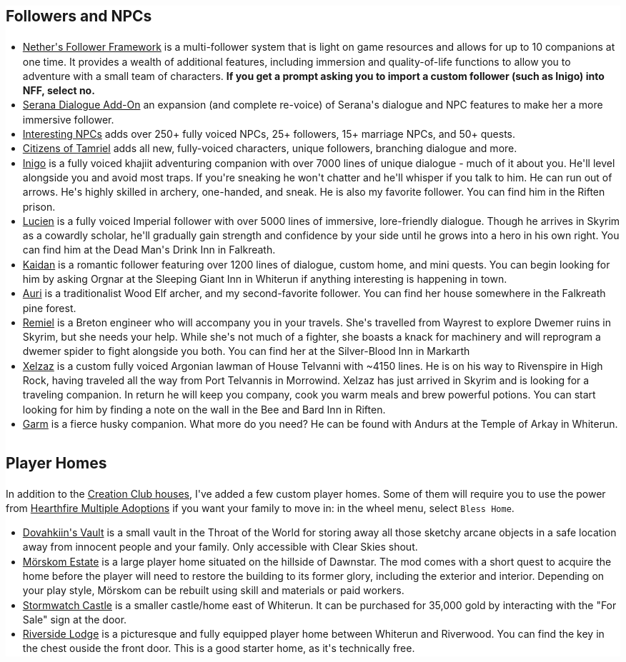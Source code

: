 ## Followers and NPCs

- [Nether's Follower Framework](https://www.nexusmods.com/skyrimspecialedition/mods/55653) is a multi-follower system that is light on game resources and allows for up to 10 companions at one time. It provides a wealth of additional features, including immersion and quality-of-life functions to allow you to adventure with a small team of characters. **If you get a prompt asking you to import a custom follower (such as Inigo) into NFF, select no.**
- [Serana Dialogue Add-On](https://www.nexusmods.com/skyrimspecialedition/mods/32161) an expansion (and complete re-voice) of Serana's dialogue and NPC features to make her a more immersive follower.
- [Interesting NPCs](https://www.nexusmods.com/skyrimspecialedition/mods/29194) adds over 250+ fully voiced NPCs, 25+ followers, 15+ marriage NPCs, and 50+ quests.
- [Citizens of Tamriel](https://www.nexusmods.com/skyrimspecialedition/mods/29069) adds all new, fully-voiced characters, unique followers, branching dialogue and more.
- [Inigo](https://www.nexusmods.com/skyrimspecialedition/mods/1461) is a fully voiced khajiit adventuring companion with over 7000 lines of unique dialogue - much of it about you. He'll level alongside you and avoid most traps. If you're sneaking he won't chatter and he'll whisper if you talk to him. He can run out of arrows. He's highly skilled in archery, one-handed, and sneak. He is also my favorite follower. You can find him in the Riften prison.
- [Lucien](https://www.nexusmods.com/skyrimspecialedition/mods/20035) is a fully voiced Imperial follower with over 5000 lines of immersive, lore-friendly dialogue. Though he arrives in Skyrim as a cowardly scholar, he'll gradually gain strength and confidence by your side until he grows into a hero in his own right. You can find him at the Dead Man's Drink Inn in Falkreath.
- [Kaidan](https://www.nexusmods.com/skyrimspecialedition/mods/19075) is a romantic follower featuring over 1200 lines of dialogue, custom home, and mini quests. You can begin looking for him by asking Orgnar at the Sleeping Giant Inn in Whiterun if anything interesting is happening in town.
- [Auri](https://www.nexusmods.com/skyrimspecialedition/mods/11278) is a traditionalist Wood Elf archer, and my second-favorite follower. You can find her house somewhere in the Falkreath pine forest.
- [Remiel](https://www.nexusmods.com/skyrimspecialedition/mods/51874) is a Breton engineer who will accompany you in your travels. She's travelled from Wayrest to explore Dwemer ruins in Skyrim, but she needs your help. While she's not much of a fighter, she boasts a knack for machinery and will reprogram a dwemer spider to fight alongside you both. You can find her at the Silver-Blood Inn in Markarth
- [Xelzaz](https://www.nexusmods.com/skyrimspecialedition/mods/62893) is a custom fully voiced Argonian lawman of House Telvanni with ~4150 lines. He is on his way to Rivenspire in High Rock, having traveled all the way from Port Telvannis in Morrowind. Xelzaz has just arrived in Skyrim and is looking for a traveling companion. In return he will keep you company, cook you warm meals and brew powerful potions. You can start looking for him by finding a note on the wall in the Bee and Bard Inn in Riften.
- [Garm](https://www.nexusmods.com/skyrimspecialedition/mods/68873) is a fierce husky companion. What more do you need? He can be found with Andurs at the Temple of Arkay in Whiterun.

## Player Homes

In addition to the [Creation Club houses](https://en.uesp.net/wiki/Skyrim:Houses#Creation_Club_HousesCC), I've added a few custom player homes. Some of them will require you to use the power from [Hearthfire Multiple Adoptions](https://www.nexusmods.com/skyrimspecialedition/mods/3862) if you want your family to move in: in the wheel menu, select `Bless Home`.

- [Dovahkiin's Vault](https://www.nexusmods.com/skyrimspecialedition/mods/42237) is a small vault in the Throat of the World for storing away all those sketchy arcane objects in a safe location away from innocent people and your family. Only accessible with Clear Skies shout.
- [Mörskom Estate](https://www.nexusmods.com/skyrimspecialedition/mods/33408) is a large player home situated on the hillside of Dawnstar. The mod comes with a short quest to acquire the home before the player will need to restore the building to its former glory, including the exterior and interior. Depending on your play style, Mörskom can be rebuilt using skill and materials or paid workers.
- [Stormwatch Castle](https://www.nexusmods.com/skyrimspecialedition/mods/65088) is a smaller castle/home east of Whiterun. It can be purchased for 35,000 gold by interacting with the "For Sale" sign at the door.
- [Riverside Lodge](https://www.nexusmods.com/skyrimspecialedition/mods/9567) is a picturesque and fully equipped player home between Whiterun and Riverwood. You can find the key in the chest ouside the front door. This is a good starter home, as it's technically free.